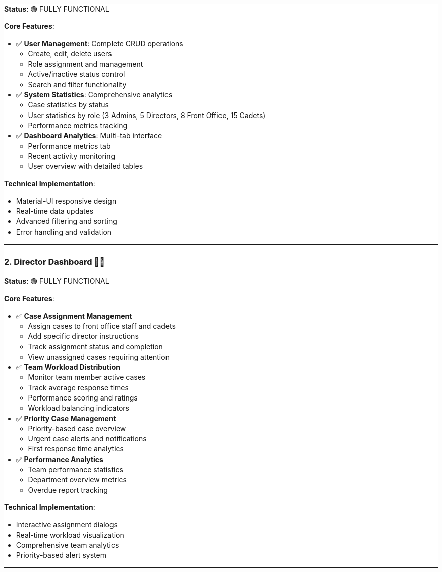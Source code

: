 **Status**: 🟢 FULLY FUNCTIONAL

**Core Features**:

- ✅ **User Management**: Complete CRUD operations
  - Create, edit, delete users
  - Role assignment and management
  - Active/inactive status control
  - Search and filter functionality
- ✅ **System Statistics**: Comprehensive analytics
  - Case statistics by status
  - User statistics by role (3 Admins, 5 Directors, 8 Front Office, 15 Cadets)
  - Performance metrics tracking
- ✅ **Dashboard Analytics**: Multi-tab interface
  - Performance metrics tab
  - Recent activity monitoring
  - User overview with detailed tables

**Technical Implementation**:

- Material-UI responsive design
- Real-time data updates
- Advanced filtering and sorting
- Error handling and validation

---

### 2. Director Dashboard 👨‍💼

**Status**: 🟢 FULLY FUNCTIONAL

**Core Features**:

- ✅ **Case Assignment Management**
  - Assign cases to front office staff and cadets
  - Add specific director instructions
  - Track assignment status and completion
  - View unassigned cases requiring attention
- ✅ **Team Workload Distribution**
  - Monitor team member active cases
  - Track average response times
  - Performance scoring and ratings
  - Workload balancing indicators
- ✅ **Priority Case Management**
  - Priority-based case overview
  - Urgent case alerts and notifications
  - First response time analytics
- ✅ **Performance Analytics**
  - Team performance statistics
  - Department overview metrics
  - Overdue report tracking

**Technical Implementation**:

- Interactive assignment dialogs
- Real-time workload visualization
- Comprehensive team analytics
- Priority-based alert system

---